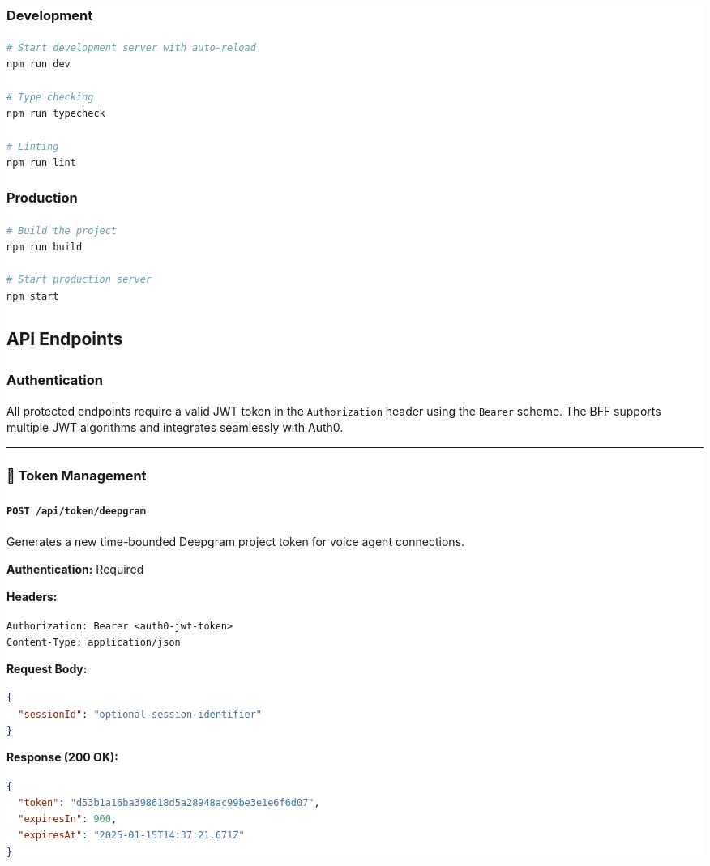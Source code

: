 ### Development

```bash
# Start development server with auto-reload
npm run dev

# Type checking
npm run typecheck

# Linting
npm run lint
```

### Production

```bash
# Build the project
npm run build

# Start production server
npm start
```

## API Endpoints

### Authentication
All protected endpoints require a valid JWT token in the `Authorization` header using the `Bearer` scheme. The BFF supports multiple JWT algorithms and integrates seamlessly with Auth0.

---

### 🔐 Token Management

#### `POST /api/token/deepgram`
Generates a new time-bounded Deepgram project token for voice agent connections.

**Authentication:** Required

**Headers:**
```http
Authorization: Bearer <auth0-jwt-token>
Content-Type: application/json
```

**Request Body:**
```json
{
  "sessionId": "optional-session-identifier"
}
```

**Response (200 OK):**
```json
{
  "token": "d53b1a16ba398618d5a28948ac99be3e1e6f6d07",
  "expiresIn": 900,
  "expiresAt": "2025-01-15T14:37:21.671Z"
}
```
